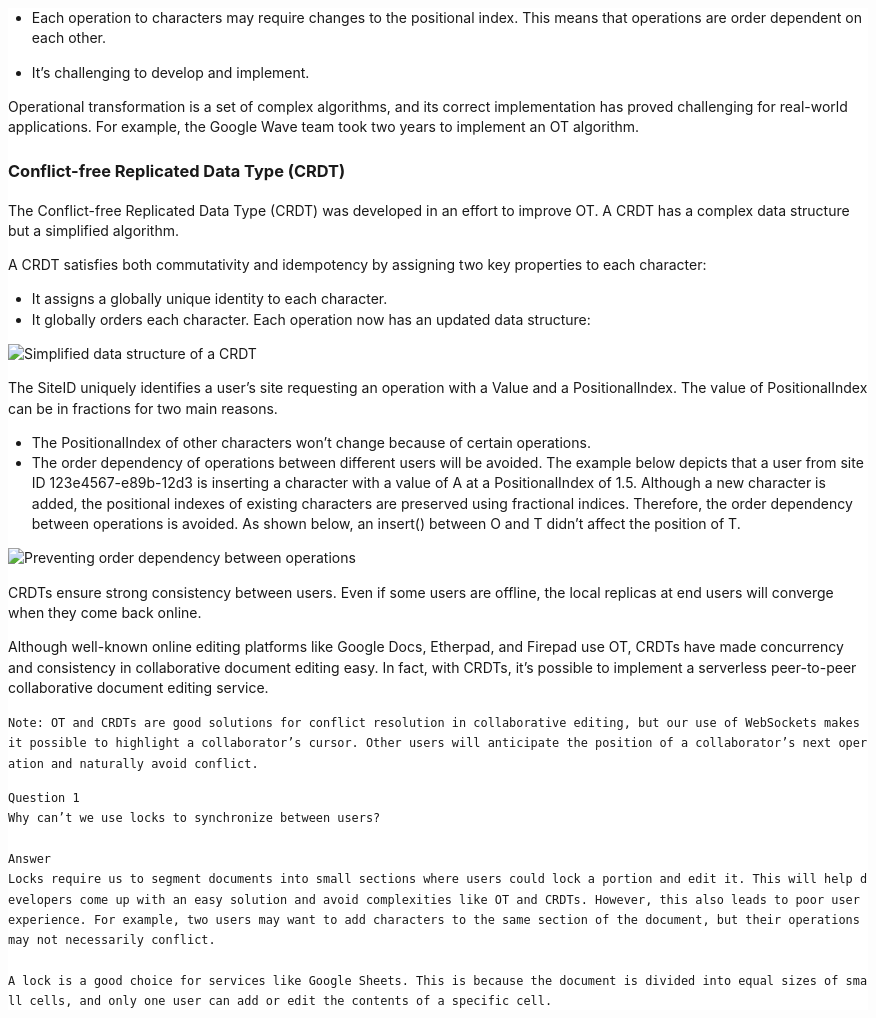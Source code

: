 - Each operation to characters may require changes to the positional index. This means that operations are order dependent on each other.

- It’s challenging to develop and implement.

Operational transformation is a set of complex algorithms, and its correct implementation has proved challenging for real-world applications. For example, the Google Wave team took two years to implement an OT algorithm.

### Conflict-free Replicated Data Type (CRDT)
The Conflict-free Replicated Data Type (CRDT) was developed in an effort to improve OT. A CRDT has a complex data structure but a simplified algorithm.

A CRDT satisfies both commutativity and idempotency by assigning two key properties to each character:

- It assigns a globally unique identity to each character.
- It globally orders each character.
Each operation now has an updated data structure:

![Simplified data structure of a CRDT](./crdt.jpg)

The SiteID uniquely identifies a user’s site requesting an operation with a Value and a PositionalIndex. The value of PositionalIndex can be in fractions for two main reasons.

- The PositionalIndex of other characters won’t change because of certain operations.
- The order dependency of operations between different users will be avoided.
The example below depicts that a user from site ID 123e4567-e89b-12d3 is inserting a character with a value of A at a PositionalIndex of 1.5. Although a new character is added, the positional indexes of existing characters are preserved using fractional indices. Therefore, the order dependency between operations is avoided. As shown below, an insert() between O and T didn’t affect the position of T.

![Preventing order dependency between operations](./prevention.jpg)

CRDTs ensure strong consistency between users. Even if some users are offline, the local replicas at end users will converge when they come back online.

Although well-known online editing platforms like Google Docs, Etherpad, and Firepad use OT, CRDTs have made concurrency and consistency in collaborative document editing easy. In fact, with CRDTs, it’s possible to implement a serverless peer-to-peer collaborative document editing service.
```
Note: OT and CRDTs are good solutions for conflict resolution in collaborative editing, but our use of WebSockets makes it possible to highlight a collaborator’s cursor. Other users will anticipate the position of a collaborator’s next operation and naturally avoid conflict.
```

```
Question 1
Why can’t we use locks to synchronize between users?

Answer
Locks require us to segment documents into small sections where users could lock a portion and edit it. This will help developers come up with an easy solution and avoid complexities like OT and CRDTs. However, this also leads to poor user experience. For example, two users may want to add characters to the same section of the document, but their operations may not necessarily conflict.

A lock is a good choice for services like Google Sheets. This is because the document is divided into equal sizes of small cells, and only one user can add or edit the contents of a specific cell.
```
